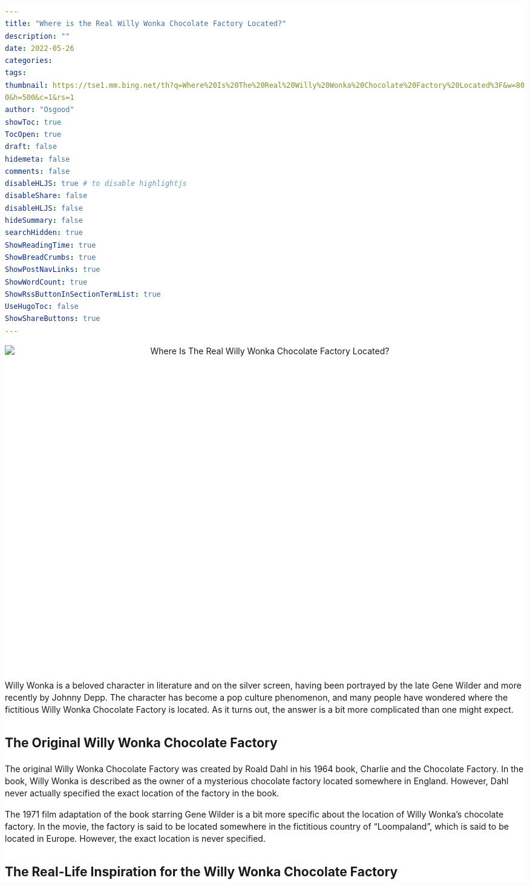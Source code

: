 ```yaml
---
title: "Where is the Real Willy Wonka Chocolate Factory Located?"
description: ""
date: 2022-05-26
categories: 
tags: 
thumbnail: https://tse1.mm.bing.net/th?q=Where%20Is%20The%20Real%20Willy%20Wonka%20Chocolate%20Factory%20Located%3F&w=800&h=500&c=1&rs=1
author: "Osgood"
showToc: true
TocOpen: true
draft: false
hidemeta: false
comments: false
disableHLJS: true # to disable highlightjs
disableShare: false
disableHLJS: false
hideSummary: false
searchHidden: true
ShowReadingTime: true
ShowBreadCrumbs: true
ShowPostNavLinks: true
ShowWordCount: true
ShowRssButtonInSectionTermList: true
UseHugoToc: false
ShowShareButtons: true
---
```


<center>
	<img src="https://tse1.mm.bing.net/th?q=Where%20Is%20The%20Real%20Willy%20Wonka%20Chocolate%20Factory%20Located%3F&w=800&h=500&c=1&rs=1" alt="Where Is The Real Willy Wonka Chocolate Factory Located?" width="800" height="500" style="display: block; width: 100%; height: auto">
</center>

<p>Willy Wonka is a beloved character in literature and on the silver screen, having been portrayed by the late Gene Wilder and more recently by Johnny Depp. The character has become a pop culture phenomenon, and many people have wondered where the fictitious Willy Wonka Chocolate Factory is located. As it turns out, the answer is a bit more complicated than one might expect.</p>

<h2>The Original Willy Wonka Chocolate Factory</h2>

<p>The original Willy Wonka Chocolate Factory was created by Roald Dahl in his 1964 book, Charlie and the Chocolate Factory. In the book, Willy Wonka is described as the owner of a mysterious chocolate factory located somewhere in England. However, Dahl never actually specified the exact location of the factory in the book.</p>

<p>The 1971 film adaptation of the book starring Gene Wilder is a bit more specific about the location of Willy Wonka’s chocolate factory. In the movie, the factory is said to be located somewhere in the fictitious country of “Loompaland”, which is said to be located in Europe. However, the exact location is never specified.</p>

<h2>The Real-Life Inspiration for the Willy Wonka Chocolate Factory</h2>

